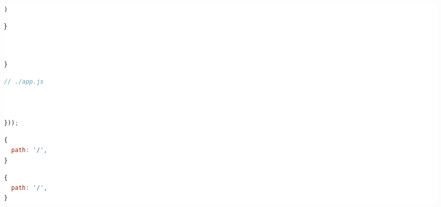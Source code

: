 
```sh
```


```sh
```


```sql
)


```


}
```


}
```



```js
// ./app.js



}));

```



```sql
```


```
```




```js
{
  path: '/',
}
```


```js
{
  path: '/',
}
```










